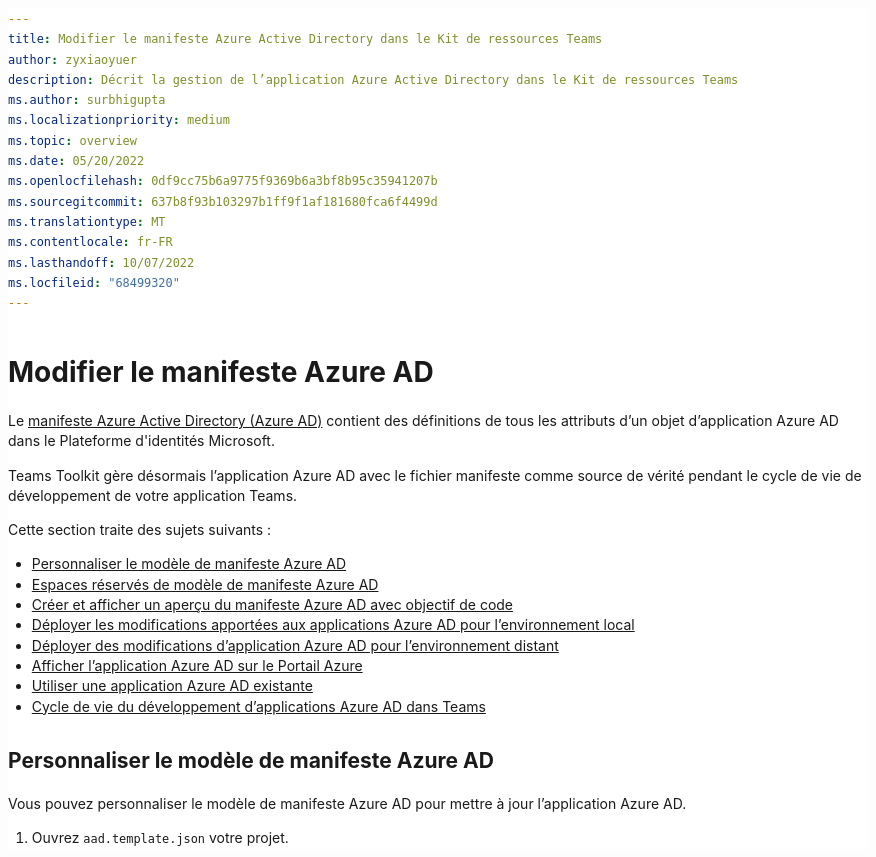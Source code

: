 ```yaml
---
title: Modifier le manifeste Azure Active Directory dans le Kit de ressources Teams
author: zyxiaoyuer
description: Décrit la gestion de l’application Azure Active Directory dans le Kit de ressources Teams
ms.author: surbhigupta
ms.localizationpriority: medium
ms.topic: overview
ms.date: 05/20/2022
ms.openlocfilehash: 0df9cc75b6a9775f9369b6a3bf8b95c35941207b
ms.sourcegitcommit: 637b8f93b103297b1ff9f1af181680fca6f4499d
ms.translationtype: MT
ms.contentlocale: fr-FR
ms.lasthandoff: 10/07/2022
ms.locfileid: "68499320"
---
```

# <a name="edit-azure-ad-manifest"></a>Modifier le manifeste Azure AD

Le [manifeste Azure Active Directory (Azure AD)](/azure/active-directory/develop/reference-app-manifest) contient des définitions de tous les attributs d’un objet d’application Azure AD dans le Plateforme d'identités Microsoft.

Teams Toolkit gère désormais l’application Azure AD avec le fichier manifeste comme source de vérité pendant le cycle de vie de développement de votre application Teams.

Cette section traite des sujets suivants :

* [Personnaliser le modèle de manifeste Azure AD](#customize-azure-ad-manifest-template)
* [Espaces réservés de modèle de manifeste Azure AD](#azure-ad-manifest-template-placeholders)
* [Créer et afficher un aperçu du manifeste Azure AD avec objectif de code](#author-and-preview-azure-ad-manifest-with-code-lens)
* [Déployer les modifications apportées aux applications Azure AD pour l’environnement local](#deploy-azure-ad-application-changes-for-local-environment)
* [Déployer des modifications d’application Azure AD pour l’environnement distant](#deploy-azure-ad-application-changes-for-remote-environment)
* [Afficher l’application Azure AD sur le Portail Azure](#view-azure-ad-application-on-the-azure-portal)
* [Utiliser une application Azure AD existante](#use-an-existing-azure-ad-application)
* [Cycle de vie du développement d’applications Azure AD dans Teams](#azure-ad-application-in-teams-application-development-lifecycle)

## <a name="customize-azure-ad-manifest-template"></a>Personnaliser le modèle de manifeste Azure AD

Vous pouvez personnaliser le modèle de manifeste Azure AD pour mettre à jour l’application Azure AD.

1. Ouvrez `aad.template.json` votre projet.
  